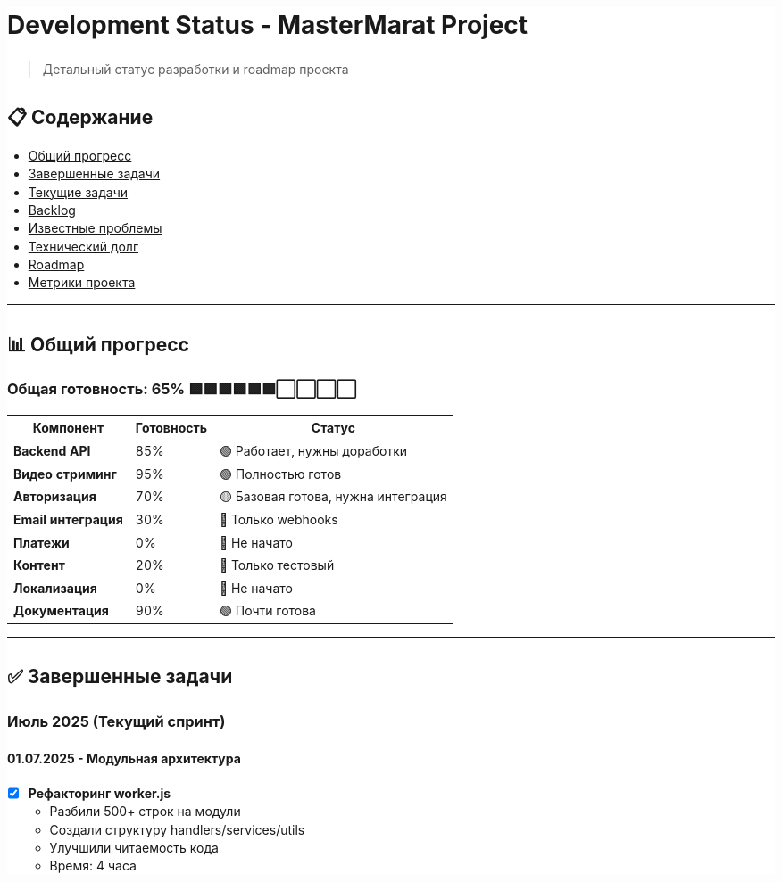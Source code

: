 # Development Status - MasterMarat Project

> Детальный статус разработки и roadmap проекта

## 📋 Содержание

- [Общий прогресс](#общий-прогресс)
- [Завершенные задачи](#завершенные-задачи)
- [Текущие задачи](#текущие-задачи)
- [Backlog](#backlog)
- [Известные проблемы](#известные-проблемы)
- [Технический долг](#технический-долг)
- [Roadmap](#roadmap)
- [Метрики проекта](#метрики-проекта)

---

## 📊 Общий прогресс

### Общая готовность: **65%** 🟩🟩🟩🟩🟩🟩⬜⬜⬜⬜

| Компонент | Готовность | Статус |
|-----------|------------|--------|
| **Backend API** | 85% | 🟢 Работает, нужны доработки |
| **Видео стриминг** | 95% | 🟢 Полностью готов |
| **Авторизация** | 70% | 🟡 Базовая готова, нужна интеграция |
| **Email интеграция** | 30% | 🔴 Только webhooks |
| **Платежи** | 0% | 🔴 Не начато |
| **Контент** | 20% | 🔴 Только тестовый |
| **Локализация** | 0% | 🔴 Не начато |
| **Документация** | 90% | 🟢 Почти готова |

---

## ✅ Завершенные задачи

### Июль 2025 (Текущий спринт)

#### 01.07.2025 - Модульная архитектура
- [x] **Рефакторинг worker.js**
  - Разбили 500+ строк на модули
  - Создали структуру handlers/services/utils
  - Улучшили читаемость кода
  - Время: 4 часа
